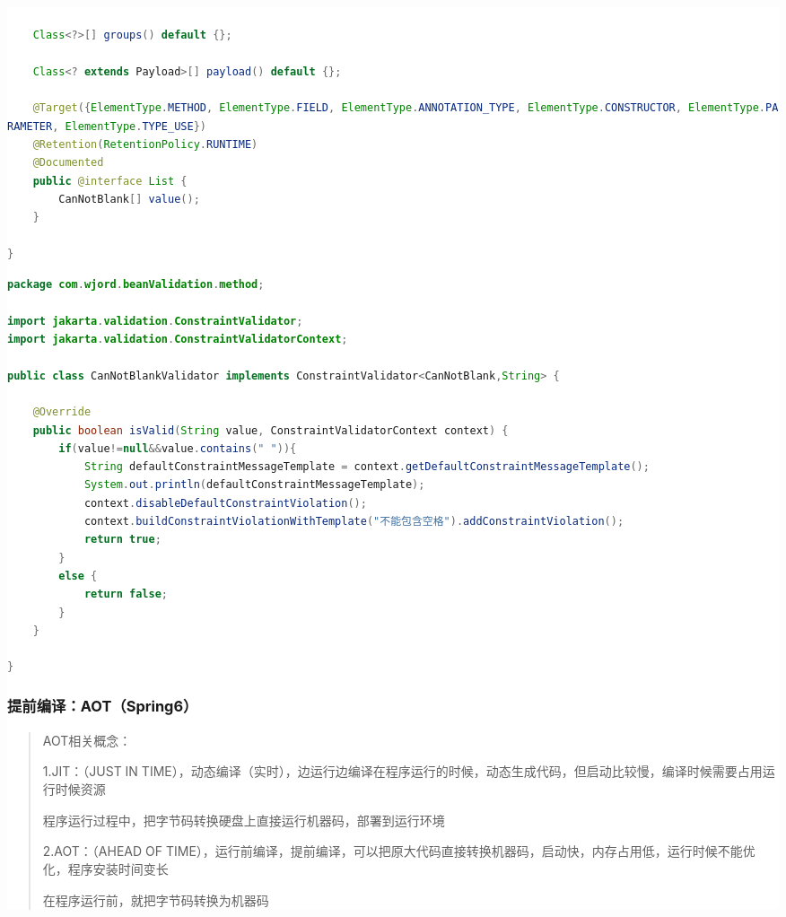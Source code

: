 ```java

    Class<?>[] groups() default {};

    Class<? extends Payload>[] payload() default {};

    @Target({ElementType.METHOD, ElementType.FIELD, ElementType.ANNOTATION_TYPE, ElementType.CONSTRUCTOR, ElementType.PARAMETER, ElementType.TYPE_USE})
    @Retention(RetentionPolicy.RUNTIME)
    @Documented
    public @interface List {
        CanNotBlank[] value();
    }

}

```

```java
package com.wjord.beanValidation.method;

import jakarta.validation.ConstraintValidator;
import jakarta.validation.ConstraintValidatorContext;

public class CanNotBlankValidator implements ConstraintValidator<CanNotBlank,String> {

    @Override
    public boolean isValid(String value, ConstraintValidatorContext context) {
        if(value!=null&&value.contains(" ")){
            String defaultConstraintMessageTemplate = context.getDefaultConstraintMessageTemplate();
            System.out.println(defaultConstraintMessageTemplate);
            context.disableDefaultConstraintViolation();
            context.buildConstraintViolationWithTemplate("不能包含空格").addConstraintViolation();
            return true;
        }
        else {
            return false;
        }
    }

}

```



### 提前编译：AOT（Spring6）

> AOT相关概念：
>
> 1.JIT：（JUST IN TIME），动态编译（实时），边运行边编译在程序运行的时候，动态生成代码，但启动比较慢，编译时候需要占用运行时候资源
>
> 程序运行过程中，把字节码转换硬盘上直接运行机器码，部署到运行环境
>
> 2.AOT：（AHEAD OF TIME），运行前编译，提前编译，可以把原大代码直接转换机器码，启动快，内存占用低，运行时候不能优化，程序安装时间变长
>
> 在程序运行前，就把字节码转换为机器码 

